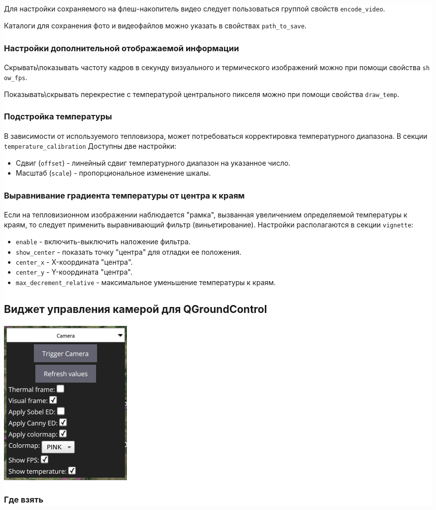 Для настройки сохраняемого на флеш-накопитель видео следует пользоваться группой свойств `encode_video`.

Каталоги для сохранения фото и видеофайлов можно указать в свойствах `path_to_save`.

### Настройки дополнительной отображаемой информации

Скрывать\показывать частоту кадров в секунду визуального и термического изображений можно при помощи свойства `show_fps`.

Показывать\скрывать перекрестие с температурой центрального пикселя можно при помощи свойства `draw_temp`.

### Подстройка температуры

В зависимости от используемого тепловизора, может потребоваться корректировка температурного диапазона. В секции `temperature_calibration` Доступны две настройки:

* Сдвиг (`offset`) - линейный сдвиг температурного диапазон на указанное число.
* Масштаб (`scale`) - пропорциональное изменение шкалы.

### Выравнивание градиента температуры от центра к краям

Если на тепловизионном изображении наблюдается "рамка", вызванная увеличением определяемой температуры к краям, то следует применить выравнивающий фильтр (виньетирование). Настройки располагаются в секции `vignette`:

* `enable` - включить-выключить наложение фильтра.
* `show_center` - показать точку "центра" для отладки ее положения.
* `center_x` - X-координата "центра".
* `center_y` - Y-координата "центра".
* `max_decrement_relative` - максимальное уменьшение температуры к краям.

## Виджет управления камерой для QGroundControl

![QGC_widget](../assets/duocam/qgc_duocam_widget.png)

### Где взять
